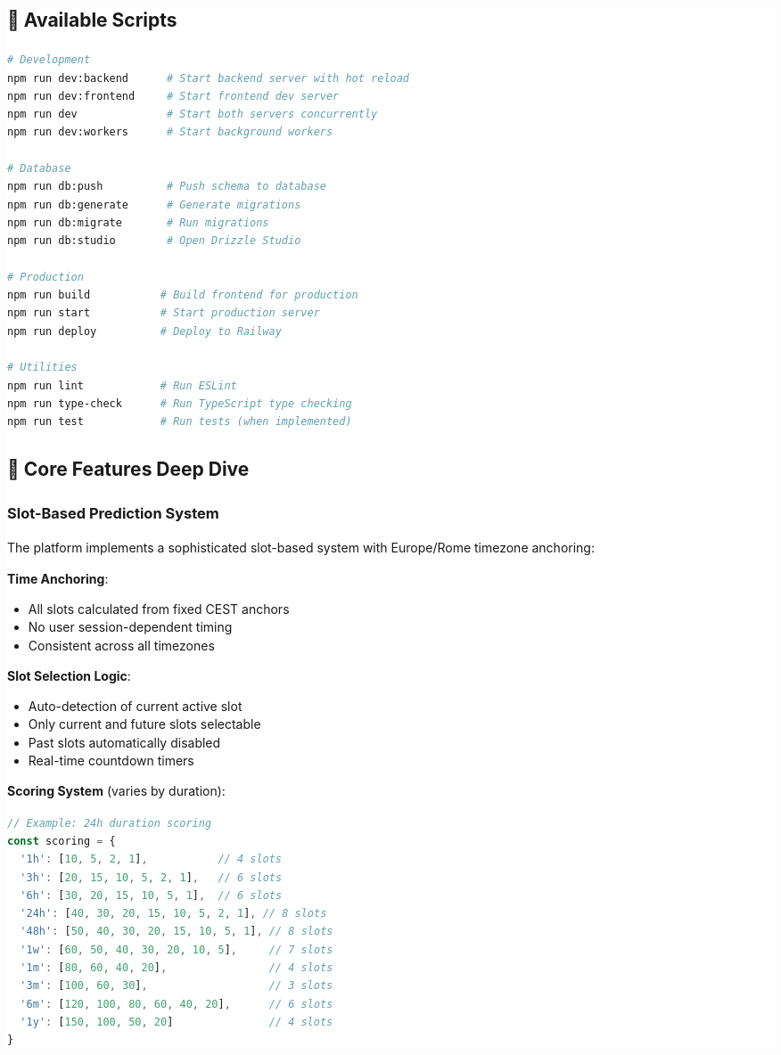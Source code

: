 ## 🔧 Available Scripts

```bash
# Development
npm run dev:backend      # Start backend server with hot reload
npm run dev:frontend     # Start frontend dev server
npm run dev              # Start both servers concurrently
npm run dev:workers      # Start background workers

# Database
npm run db:push          # Push schema to database
npm run db:generate      # Generate migrations
npm run db:migrate       # Run migrations
npm run db:studio        # Open Drizzle Studio

# Production
npm run build           # Build frontend for production
npm run start           # Start production server
npm run deploy          # Deploy to Railway

# Utilities
npm run lint            # Run ESLint
npm run type-check      # Run TypeScript type checking
npm run test            # Run tests (when implemented)
```

## 🎯 Core Features Deep Dive

### Slot-Based Prediction System
The platform implements a sophisticated slot-based system with Europe/Rome timezone anchoring:

**Time Anchoring**:
- All slots calculated from fixed CEST anchors
- No user session-dependent timing
- Consistent across all timezones

**Slot Selection Logic**:
- Auto-detection of current active slot
- Only current and future slots selectable
- Past slots automatically disabled
- Real-time countdown timers

**Scoring System** (varies by duration):
```typescript
// Example: 24h duration scoring
const scoring = {
  '1h': [10, 5, 2, 1],           // 4 slots
  '3h': [20, 15, 10, 5, 2, 1],   // 6 slots
  '6h': [30, 20, 15, 10, 5, 1],  // 6 slots
  '24h': [40, 30, 20, 15, 10, 5, 2, 1], // 8 slots
  '48h': [50, 40, 30, 20, 15, 10, 5, 1], // 8 slots
  '1w': [60, 50, 40, 30, 20, 10, 5],     // 7 slots
  '1m': [80, 60, 40, 20],                // 4 slots
  '3m': [100, 60, 30],                   // 3 slots
  '6m': [120, 100, 80, 60, 40, 20],      // 6 slots
  '1y': [150, 100, 50, 20]               // 4 slots
}
```
